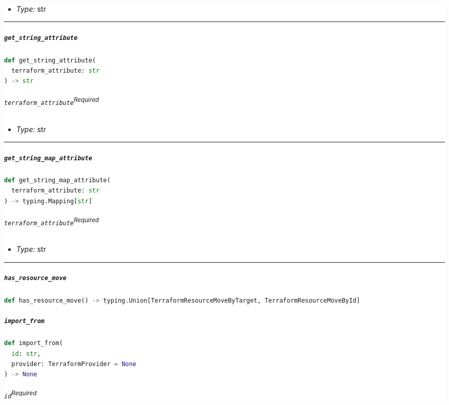 - *Type:* str

---

##### `get_string_attribute` <a name="get_string_attribute" id="@cdktf/provider-snowflake.share.Share.getStringAttribute"></a>

```python
def get_string_attribute(
  terraform_attribute: str
) -> str
```

###### `terraform_attribute`<sup>Required</sup> <a name="terraform_attribute" id="@cdktf/provider-snowflake.share.Share.getStringAttribute.parameter.terraformAttribute"></a>

- *Type:* str

---

##### `get_string_map_attribute` <a name="get_string_map_attribute" id="@cdktf/provider-snowflake.share.Share.getStringMapAttribute"></a>

```python
def get_string_map_attribute(
  terraform_attribute: str
) -> typing.Mapping[str]
```

###### `terraform_attribute`<sup>Required</sup> <a name="terraform_attribute" id="@cdktf/provider-snowflake.share.Share.getStringMapAttribute.parameter.terraformAttribute"></a>

- *Type:* str

---

##### `has_resource_move` <a name="has_resource_move" id="@cdktf/provider-snowflake.share.Share.hasResourceMove"></a>

```python
def has_resource_move() -> typing.Union[TerraformResourceMoveByTarget, TerraformResourceMoveById]
```

##### `import_from` <a name="import_from" id="@cdktf/provider-snowflake.share.Share.importFrom"></a>

```python
def import_from(
  id: str,
  provider: TerraformProvider = None
) -> None
```

###### `id`<sup>Required</sup> <a name="id" id="@cdktf/provider-snowflake.share.Share.importFrom.parameter.id"></a>
